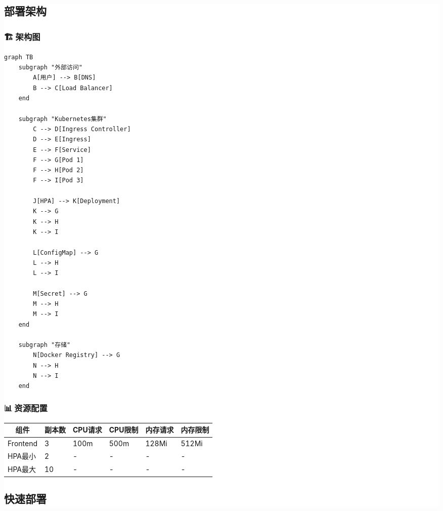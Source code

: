 ## 部署架构

### 🏗️ 架构图

```mermaid
graph TB
    subgraph "外部访问"
        A[用户] --> B[DNS]
        B --> C[Load Balancer]
    end
    
    subgraph "Kubernetes集群"
        C --> D[Ingress Controller]
        D --> E[Ingress]
        E --> F[Service]
        F --> G[Pod 1]
        F --> H[Pod 2]
        F --> I[Pod 3]
        
        J[HPA] --> K[Deployment]
        K --> G
        K --> H
        K --> I
        
        L[ConfigMap] --> G
        L --> H
        L --> I
        
        M[Secret] --> G
        M --> H
        M --> I
    end
    
    subgraph "存储"
        N[Docker Registry] --> G
        N --> H
        N --> I
    end
```

### 📊 资源配置

| 组件 | 副本数 | CPU请求 | CPU限制 | 内存请求 | 内存限制 |
|------|--------|---------|---------|----------|----------|
| Frontend | 3 | 100m | 500m | 128Mi | 512Mi |
| HPA最小 | 2 | - | - | - | - |
| HPA最大 | 10 | - | - | - | - |

## 快速部署
